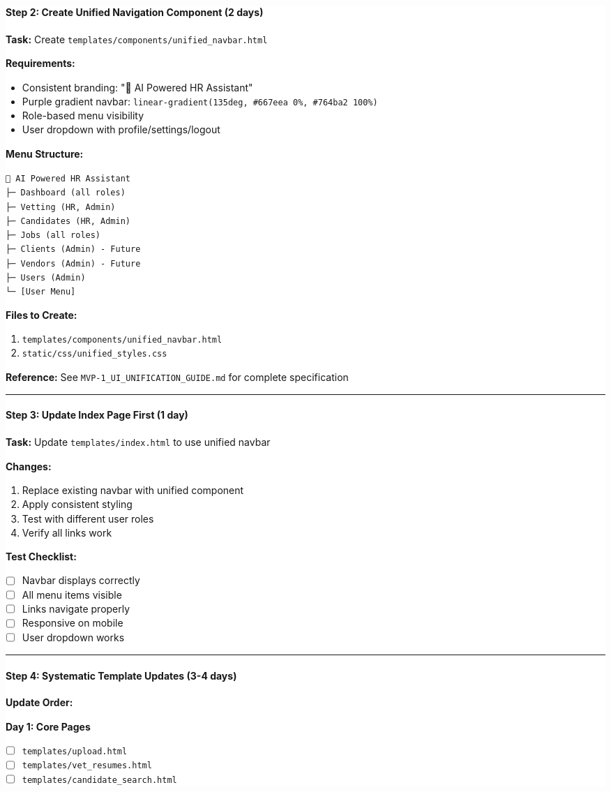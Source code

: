 
#### Step 2: Create Unified Navigation Component (2 days)

**Task:** Create `templates/components/unified_navbar.html`

**Requirements:**
- Consistent branding: "🤖 AI Powered HR Assistant"
- Purple gradient navbar: `linear-gradient(135deg, #667eea 0%, #764ba2 100%)`
- Role-based menu visibility
- User dropdown with profile/settings/logout

**Menu Structure:**
```
🤖 AI Powered HR Assistant
├─ Dashboard (all roles)
├─ Vetting (HR, Admin)
├─ Candidates (HR, Admin)
├─ Jobs (all roles)
├─ Clients (Admin) - Future
├─ Vendors (Admin) - Future
├─ Users (Admin)
└─ [User Menu]
```

**Files to Create:**
1. `templates/components/unified_navbar.html`
2. `static/css/unified_styles.css`

**Reference:** See `MVP-1_UI_UNIFICATION_GUIDE.md` for complete specification

---

#### Step 3: Update Index Page First (1 day)

**Task:** Update `templates/index.html` to use unified navbar

**Changes:**
1. Replace existing navbar with unified component
2. Apply consistent styling
3. Test with different user roles
4. Verify all links work

**Test Checklist:**
- [ ] Navbar displays correctly
- [ ] All menu items visible
- [ ] Links navigate properly
- [ ] Responsive on mobile
- [ ] User dropdown works

---

#### Step 4: Systematic Template Updates (3-4 days)

**Update Order:**

**Day 1: Core Pages**
- [ ] `templates/upload.html`
- [ ] `templates/vet_resumes.html`
- [ ] `templates/candidate_search.html`
